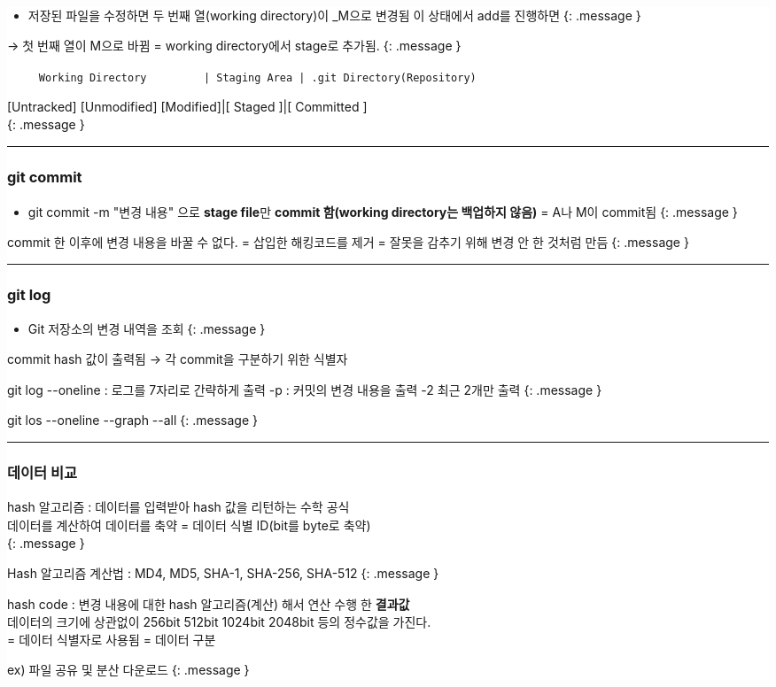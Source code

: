 - 저장된 파일을 수정하면 두 번째 열(working directory)이 _M으로 변경됨
이 상태에서 add를 진행하면
{: .message }

→ 첫 번째 열이 M으로 바뀜 = working directory에서 stage로 추가됨.
{: .message }


         Working Directory         | Staging Area | .git Directory(Repository)
[Untracked] [Unmodified] [Modified]|[   Staged   ]|[  Committed  ]    
{: .message }

---
### git commit

- git commit -m "변경 내용" 으로 **stage file**만 **commit 함(working directory는 백업하지 않음)**
= A나 M이 commit됨
{: .message }

commit 한 이후에 변경 내용을 바꿀 수 없다.
= 삽입한 해킹코드를 제거
= 잘못을 감추기 위해 변경 안 한 것처럼 만듬
{: .message }

---
### git log

- Git 저장소의 변경 내역을 조회
{: .message }

commit hash 값이 출력됨 → 각 commit을 구분하기 위한 식별자

git log --oneline : 로그를 7자리로 간략하게 출력
-p : 커밋의 변경 내용을 출력
-2 최근 2개만 출력
{: .message }

git los --oneline --graph --all
{: .message }

---
### 데이터 비교

hash 알고리즘 : 데이터를 입력받아 hash 값을 리턴하는 수학 공식<br>
데이터를 계산하여 데이터를 축약 = 데이터 식별 ID(bit를 byte로 축약)<Br>
{: .message }

Hash 알고리즘 계산법 : MD4, MD5, SHA-1, SHA-256, SHA-512
{: .message }

hash code : 변경 내용에 대한 hash 알고리즘(계산) 해서 연산 수행 한 **결과값**<br>
데이터의 크기에 상관없이 256bit 512bit 1024bit 2048bit 등의 정수값을 가진다.<br>
= 데이터 식별자로 사용됨 = 데이터 구분

ex) 파일 공유 및 분산 다운로드
{: .message }
